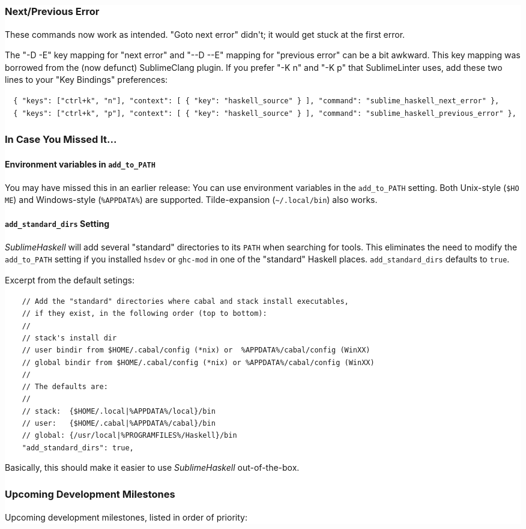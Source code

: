 ### Next/Previous Error

These commands now work as intended. "Goto next error" didn't; it would get stuck at the first error.

The "<alt>-D <alt>-E" key mapping for "next error" and "<shift>-<alt>-D <shift>-<alt>-E" mapping for "previous error" can be a bit awkward. This key mapping was borrowed from the (now defunct) SublimeClang plugin. If you prefer "<ctrl>-K n" and "<ctrl>-K p" that SublimeLinter uses, add these two lines to your "Key Bindings" preferences:

```
  { "keys": ["ctrl+k", "n"], "context": [ { "key": "haskell_source" } ], "command": "sublime_haskell_next_error" },
  { "keys": ["ctrl+k", "p"], "context": [ { "key": "haskell_source" } ], "command": "sublime_haskell_previous_error" },

```

### In Case You Missed It...

#### Environment variables in `add_to_PATH`

You may have missed this in an earlier release: You can use environment variables in the `add_to_PATH` setting. Both Unix-style (`$HOME`) and Windows-style (`%APPDATA%`) are supported. Tilde-expansion (`~/.local/bin`) also works.

#### `add_standard_dirs` Setting

_SublimeHaskell_ will add several "standard" directories to its `PATH` when searching for tools. This eliminates the need to modify the `add_to_PATH` setting if you installed `hsdev` or `ghc-mod` in one of the "standard" Haskell places. `add_standard_dirs` defaults to `true`.

Excerpt from the default setings:

```
    // Add the "standard" directories where cabal and stack install executables,
    // if they exist, in the following order (top to bottom):
    //
    // stack's install dir
    // user bindir from $HOME/.cabal/config (*nix) or  %APPDATA%/cabal/config (WinXX)
    // global bindir from $HOME/.cabal/config (*nix) or %APPDATA%/cabal/config (WinXX)
    //
    // The defaults are:
    //
    // stack:  {$HOME/.local|%APPDATA%/local}/bin
    // user:   {$HOME/.cabal|%APPDATA%/cabal}/bin
    // global: {/usr/local|%PROGRAMFILES%/Haskell}/bin
    "add_standard_dirs": true,
```

Basically, this should make it easier to use _SublimeHaskell_ out-of-the-box.

### Upcoming Development Milestones

Upcoming development milestones, listed in order of priority:
